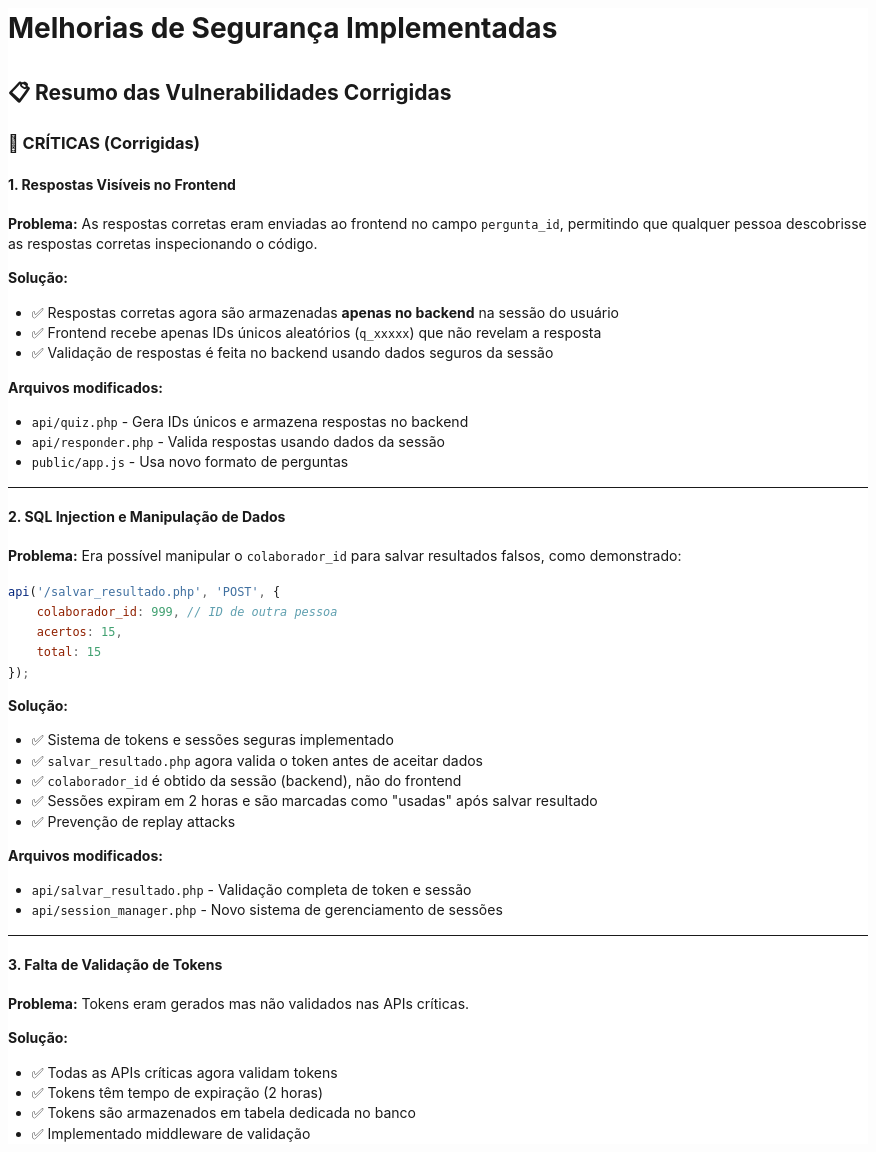 # Melhorias de Segurança Implementadas

## 📋 Resumo das Vulnerabilidades Corrigidas

### 🔴 CRÍTICAS (Corrigidas)

#### 1. Respostas Visíveis no Frontend
**Problema:** As respostas corretas eram enviadas ao frontend no campo `pergunta_id`, permitindo que qualquer pessoa descobrisse as respostas corretas inspecionando o código.

**Solução:**
- ✅ Respostas corretas agora são armazenadas **apenas no backend** na sessão do usuário
- ✅ Frontend recebe apenas IDs únicos aleatórios (`q_xxxxx`) que não revelam a resposta
- ✅ Validação de respostas é feita no backend usando dados seguros da sessão

**Arquivos modificados:**
- `api/quiz.php` - Gera IDs únicos e armazena respostas no backend
- `api/responder.php` - Valida respostas usando dados da sessão
- `public/app.js` - Usa novo formato de perguntas

---

#### 2. SQL Injection e Manipulação de Dados
**Problema:** Era possível manipular o `colaborador_id` para salvar resultados falsos, como demonstrado:
```javascript
api('/salvar_resultado.php', 'POST', {
    colaborador_id: 999, // ID de outra pessoa
    acertos: 15,
    total: 15
});
```

**Solução:**
- ✅ Sistema de tokens e sessões seguras implementado
- ✅ `salvar_resultado.php` agora valida o token antes de aceitar dados
- ✅ `colaborador_id` é obtido da sessão (backend), não do frontend
- ✅ Sessões expiram em 2 horas e são marcadas como "usadas" após salvar resultado
- ✅ Prevenção de replay attacks

**Arquivos modificados:**
- `api/salvar_resultado.php` - Validação completa de token e sessão
- `api/session_manager.php` - Novo sistema de gerenciamento de sessões

---

#### 3. Falta de Validação de Tokens
**Problema:** Tokens eram gerados mas não validados nas APIs críticas.

**Solução:**
- ✅ Todas as APIs críticas agora validam tokens
- ✅ Tokens têm tempo de expiração (2 horas)
- ✅ Tokens são armazenados em tabela dedicada no banco
- ✅ Implementado middleware de validação
